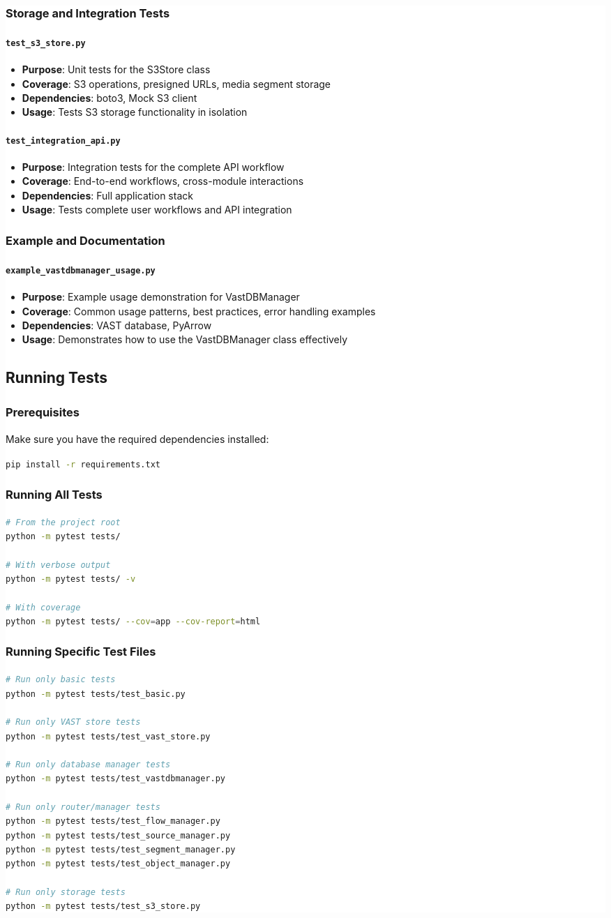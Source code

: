 ### Storage and Integration Tests

#### `test_s3_store.py`
- **Purpose**: Unit tests for the S3Store class
- **Coverage**: S3 operations, presigned URLs, media segment storage
- **Dependencies**: boto3, Mock S3 client
- **Usage**: Tests S3 storage functionality in isolation

#### `test_integration_api.py`
- **Purpose**: Integration tests for the complete API workflow
- **Coverage**: End-to-end workflows, cross-module interactions
- **Dependencies**: Full application stack
- **Usage**: Tests complete user workflows and API integration

### Example and Documentation

#### `example_vastdbmanager_usage.py`
- **Purpose**: Example usage demonstration for VastDBManager
- **Coverage**: Common usage patterns, best practices, error handling examples
- **Dependencies**: VAST database, PyArrow
- **Usage**: Demonstrates how to use the VastDBManager class effectively

## Running Tests

### Prerequisites
Make sure you have the required dependencies installed:
```bash
pip install -r requirements.txt
```

### Running All Tests
```bash
# From the project root
python -m pytest tests/

# With verbose output
python -m pytest tests/ -v

# With coverage
python -m pytest tests/ --cov=app --cov-report=html
```

### Running Specific Test Files
```bash
# Run only basic tests
python -m pytest tests/test_basic.py

# Run only VAST store tests
python -m pytest tests/test_vast_store.py

# Run only database manager tests
python -m pytest tests/test_vastdbmanager.py

# Run only router/manager tests
python -m pytest tests/test_flow_manager.py
python -m pytest tests/test_source_manager.py
python -m pytest tests/test_segment_manager.py
python -m pytest tests/test_object_manager.py

# Run only storage tests
python -m pytest tests/test_s3_store.py

```